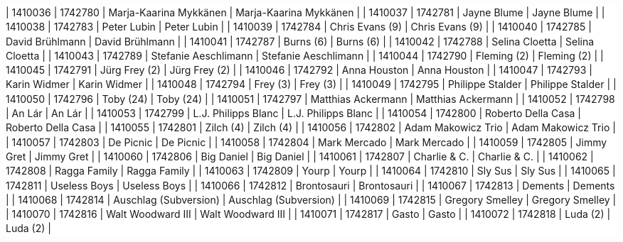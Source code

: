 | 1410036 | 1742780 | Marja-Kaarina Mykkänen | Marja-Kaarina Mykkänen |
| 1410037 | 1742781 | Jayne Blume | Jayne Blume |
| 1410038 | 1742783 | Peter Lubin | Peter Lubin |
| 1410039 | 1742784 | Chris Evans (9) | Chris Evans (9) |
| 1410040 | 1742785 | David Brühlmann | David Brühlmann |
| 1410041 | 1742787 | Burns (6) | Burns (6) |
| 1410042 | 1742788 | Selina Cloetta | Selina Cloetta |
| 1410043 | 1742789 | Stefanie Aeschlimann | Stefanie Aeschlimann |
| 1410044 | 1742790 | Fleming (2) | Fleming (2) |
| 1410045 | 1742791 | Jürg Frey (2) | Jürg Frey (2) |
| 1410046 | 1742792 | Anna Houston | Anna Houston |
| 1410047 | 1742793 | Karin Widmer | Karin Widmer |
| 1410048 | 1742794 | Frey (3) | Frey (3) |
| 1410049 | 1742795 | Philippe Stalder | Philippe Stalder |
| 1410050 | 1742796 | Toby (24) | Toby (24) |
| 1410051 | 1742797 | Matthias Ackermann | Matthias Ackermann |
| 1410052 | 1742798 | An Lár | An Lár |
| 1410053 | 1742799 | L.J. Philipps Blanc | L.J. Philipps Blanc |
| 1410054 | 1742800 | Roberto Della Casa | Roberto Della Casa |
| 1410055 | 1742801 | Zilch (4) | Zilch (4) |
| 1410056 | 1742802 | Adam Makowicz Trio | Adam Makowicz Trio |
| 1410057 | 1742803 | De Picnic | De Picnic |
| 1410058 | 1742804 | Mark Mercado | Mark Mercado |
| 1410059 | 1742805 | Jimmy Gret | Jimmy Gret |
| 1410060 | 1742806 | Big Daniel | Big Daniel |
| 1410061 | 1742807 | Charlie & C. | Charlie & C. |
| 1410062 | 1742808 | Ragga Family | Ragga Family |
| 1410063 | 1742809 | Yourp | Yourp |
| 1410064 | 1742810 | Sly Sus | Sly Sus |
| 1410065 | 1742811 | Useless Boys | Useless Boys |
| 1410066 | 1742812 | Brontosauri | Brontosauri |
| 1410067 | 1742813 | Dements | Dements |
| 1410068 | 1742814 | Auschlag (Subversion) | Auschlag (Subversion) |
| 1410069 | 1742815 | Gregory Smelley | Gregory Smelley |
| 1410070 | 1742816 | Walt Woodward III | Walt Woodward III |
| 1410071 | 1742817 | Gasto | Gasto |
| 1410072 | 1742818 | Luda (2) | Luda (2) |
